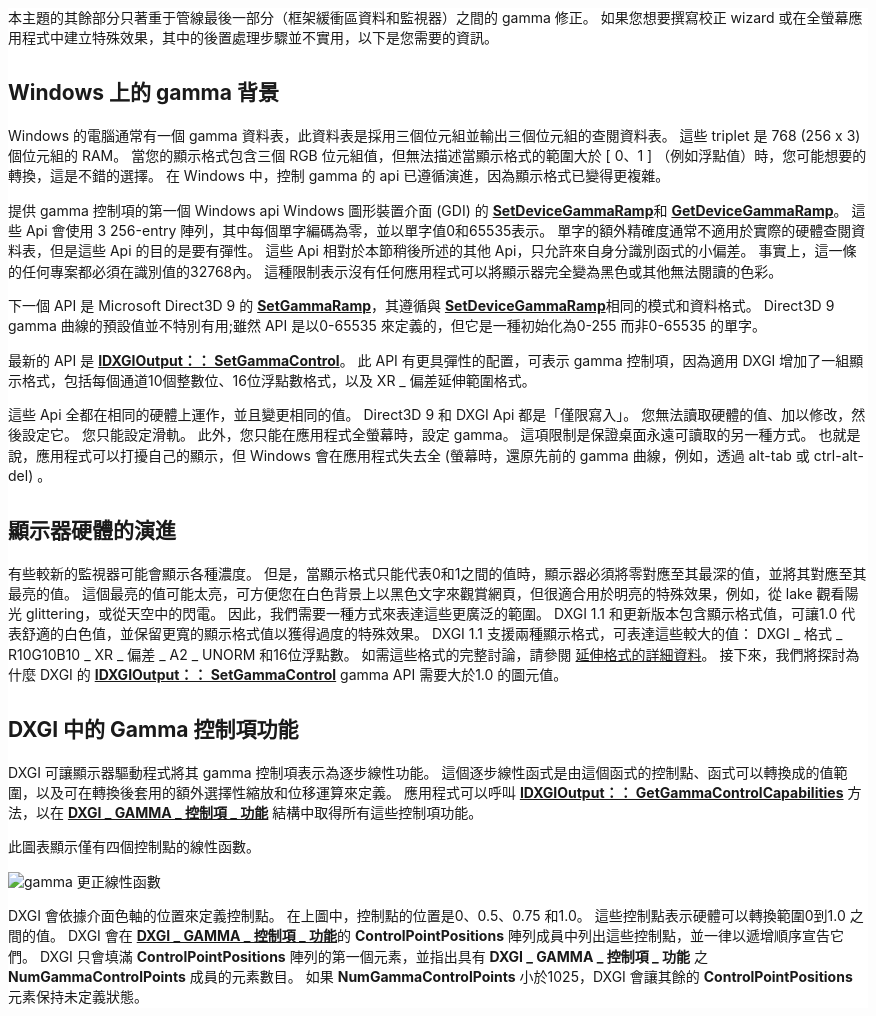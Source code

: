 本主題的其餘部分只著重于管線最後一部分（框架緩衝區資料和監視器）之間的 gamma 修正。 如果您想要撰寫校正 wizard 或在全螢幕應用程式中建立特殊效果，其中的後置處理步驟並不實用，以下是您需要的資訊。

## <a name="background-of-gamma-on-windows"></a>Windows 上的 gamma 背景

Windows 的電腦通常有一個 gamma 資料表，此資料表是採用三個位元組並輸出三個位元組的查閱資料表。 這些 triplet 是 768 (256 x 3) 個位元組的 RAM。 當您的顯示格式包含三個 RGB 位元組值，但無法描述當顯示格式的範圍大於 \[ 0、1 \] （例如浮點值）時，您可能想要的轉換，這是不錯的選擇。 在 Windows 中，控制 gamma 的 api 已遵循演進，因為顯示格式已變得更複雜。

提供 gamma 控制項的第一個 Windows api Windows 圖形裝置介面 (GDI) 的 [**SetDeviceGammaRamp**](/windows/win32/api/wingdi/nf-wingdi-setdevicegammaramp)和 [**GetDeviceGammaRamp**](/windows/win32/api/wingdi/nf-wingdi-getdevicegammaramp)。 這些 Api 會使用 3 256-entry 陣列，其中每個單字編碼為零，並以單字值0和65535表示。 單字的額外精確度通常不適用於實際的硬體查閱資料表，但是這些 Api 的目的是要有彈性。 這些 Api 相對於本節稍後所述的其他 Api，只允許來自身分識別函式的小偏差。 事實上，這一條的任何專案都必須在識別值的32768內。 這種限制表示沒有任何應用程式可以將顯示器完全變為黑色或其他無法閱讀的色彩。

下一個 API 是 Microsoft Direct3D 9 的 [**SetGammaRamp**](/windows/win32/api/d3d9helper/nf-d3d9helper-idirect3ddevice9-setgammaramp)，其遵循與 [**SetDeviceGammaRamp**](/windows/win32/api/wingdi/nf-wingdi-setdevicegammaramp)相同的模式和資料格式。 Direct3D 9 gamma 曲線的預設值並不特別有用;雖然 API 是以0-65535 來定義的，但它是一種初始化為0-255 而非0-65535 的單字。

最新的 API 是 [**IDXGIOutput：： SetGammaControl**](/windows/desktop/api/DXGI/nf-dxgi-idxgioutput-setgammacontrol)。 此 API 有更具彈性的配置，可表示 gamma 控制項，因為適用 DXGI 增加了一組顯示格式，包括每個通道10個整數位、16位浮點數格式，以及 XR \_ 偏差延伸範圍格式。

這些 Api 全都在相同的硬體上運作，並且變更相同的值。 Direct3D 9 和 DXGI Api 都是「僅限寫入」。 您無法讀取硬體的值、加以修改，然後設定它。 您只能設定滑軌。 此外，您只能在應用程式全螢幕時，設定 gamma。 這項限制是保證桌面永遠可讀取的另一種方式。 也就是說，應用程式可以打擾自己的顯示，但 Windows 會在應用程式失去全 (螢幕時，還原先前的 gamma 曲線，例如，透過 alt-tab 或 ctrl-alt-del) 。

## <a name="evolution-of-display-hardware"></a>顯示器硬體的演進

有些較新的監視器可能會顯示各種濃度。 但是，當顯示格式只能代表0和1之間的值時，顯示器必須將零對應至其最深的值，並將其對應至其最亮的值。 這個最亮的值可能太亮，可方便您在白色背景上以黑色文字來觀賞網頁，但很適合用於明亮的特殊效果，例如，從 lake 觀看陽光 glittering，或從天空中的閃電。 因此，我們需要一種方式來表達這些更廣泛的範圍。 DXGI 1.1 和更新版本包含顯示格式值，可讓1.0 代表舒適的白色值，並保留更寬的顯示格式值以獲得過度的特殊效果。 DXGI 1.1 支援兩種顯示格式，可表達這些較大的值： DXGI \_ 格式 \_ R10G10B10 \_ XR \_ 偏差 \_ A2 \_ UNORM 和16位浮點數。 如需這些格式的完整討論，請參閱 [延伸格式的詳細資料](/windows-hardware/drivers/display/details-of-the-extended-format)。 接下來，我們將探討為什麼 DXGI 的 [**IDXGIOutput：： SetGammaControl**](/windows/desktop/api/DXGI/nf-dxgi-idxgioutput-setgammacontrol) gamma API 需要大於1.0 的圖元值。

## <a name="gamma-control-capabilities-in-dxgi"></a>DXGI 中的 Gamma 控制項功能

DXGI 可讓顯示器驅動程式將其 gamma 控制項表示為逐步線性功能。 這個逐步線性函式是由這個函式的控制點、函式可以轉換成的值範圍，以及可在轉換後套用的額外選擇性縮放和位移運算來定義。 應用程式可以呼叫 [**IDXGIOutput：： GetGammaControlCapabilities**](/windows/desktop/api/DXGI/nf-dxgi-idxgioutput-getgammacontrolcapabilities) 方法，以在 [**DXGI \_ GAMMA \_ 控制項 \_ 功能**](/previous-versions/windows/desktop/legacy/bb173062(v=vs.85)) 結構中取得所有這些控制項功能。

此圖表顯示僅有四個控制點的線性函數。

![gamma 更正線性函數](images/gamma-linear-function.png)

DXGI 會依據介面色軸的位置來定義控制點。 在上圖中，控制點的位置是0、0.5、0.75 和1.0。 這些控制點表示硬體可以轉換範圍0到1.0 之間的值。 DXGI 會在 [**DXGI \_ GAMMA \_ 控制項 \_ 功能**](/previous-versions/windows/desktop/legacy/bb173062(v=vs.85))的 **ControlPointPositions** 陣列成員中列出這些控制點，並一律以遞增順序宣告它們。 DXGI 只會填滿 **ControlPointPositions** 陣列的第一個元素，並指出具有 **DXGI \_ GAMMA \_ 控制項 \_ 功能** 之 **NumGammaControlPoints** 成員的元素數目。 如果 **NumGammaControlPoints** 小於1025，DXGI 會讓其餘的 **ControlPointPositions** 元素保持未定義狀態。
